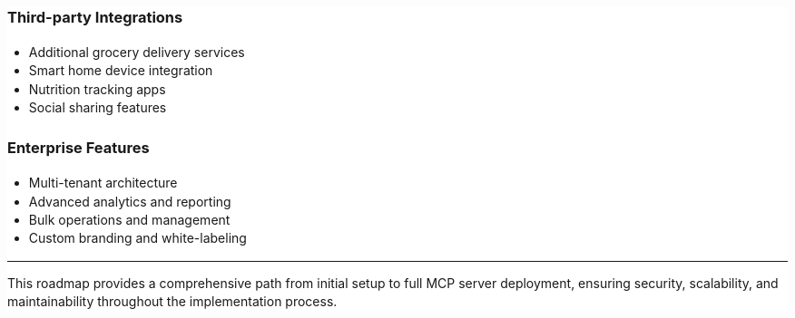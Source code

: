 ### Third-party Integrations
- Additional grocery delivery services
- Smart home device integration
- Nutrition tracking apps
- Social sharing features

### Enterprise Features
- Multi-tenant architecture
- Advanced analytics and reporting
- Bulk operations and management
- Custom branding and white-labeling

---

This roadmap provides a comprehensive path from initial setup to full MCP server deployment, ensuring security, scalability, and maintainability throughout the implementation process.
